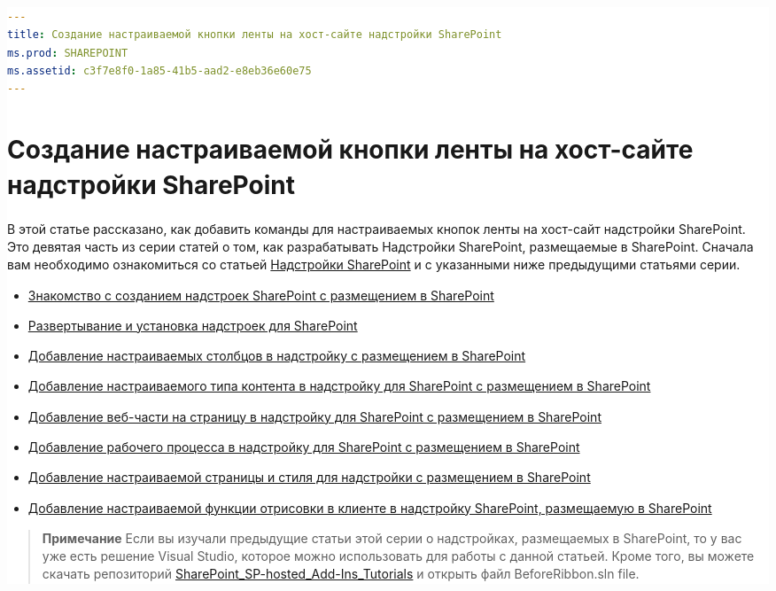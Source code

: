 ```yaml
---
title: Создание настраиваемой кнопки ленты на хост-сайте надстройки SharePoint
ms.prod: SHAREPOINT
ms.assetid: c3f7e8f0-1a85-41b5-aad2-e8eb36e60e75
---
```



# Создание настраиваемой кнопки ленты на хост-сайте надстройки SharePoint
В этой статье рассказано, как добавить команды для настраиваемых кнопок ленты на хост-сайт надстройки SharePoint.
Это девятая часть из серии статей о том, как разрабатывать Надстройки SharePoint, размещаемые в SharePoint. Сначала вам необходимо ознакомиться со статьей  [Надстройки SharePoint](sharepoint-add-ins.md) и с указанными ниже предыдущими статьями серии.
  
    
    


-  [Знакомство с созданием надстроек SharePoint с размещением в SharePoint](get-started-creating-sharepoint-hosted-sharepoint-add-ins.md)
    
  
-  [Развертывание и установка надстроек для SharePoint](deploy-and-install-a-sharepoint-hosted-sharepoint-add-in.md)
    
  
-  [Добавление настраиваемых столбцов в надстройку с размещением в SharePoint](add-custom-columns-to-a-sharepoint-hostedsharepoint-add-in.md)
    
  
-  [Добавление настраиваемого типа контента в надстройку для SharePoint с размещением в SharePoint](add-a-custom-content-type-to-a-sharepoint-hostedsharepoint-add-in.md)
    
  
-  [Добавление веб-части на страницу в надстройку для SharePoint с размещением в SharePoint](add-a-web-part-to-a-page-in-a-sharepoint-hosted-sharepoint-add-in.md)
    
  
-  [Добавление рабочего процесса в надстройку для SharePoint с размещением в SharePoint](add-a-workflow-to-a-sharepoint-hosted-sharepoint-add-in.md)
    
  
-  [Добавление настраиваемой страницы и стиля для надстройки с размещением в SharePoint](add-a-custom-page-and-style-to-a-sharepoint-hosted-sharepoint-add-in.md)
    
  
-  [Добавление настраиваемой функции отрисовки в клиенте в надстройку SharePoint, размещаемую в SharePoint](add-custom-client-side-rendering-to-a-sharepoint-hosted-sharepoint-add-in.md)
    
  

> **Примечание**
> Если вы изучали предыдущие статьи этой серии о надстройках, размещаемых в SharePoint, то у вас уже есть решение Visual Studio, которое можно использовать для работы с данной статьей. Кроме того, вы можете скачать репозиторий  [SharePoint_SP-hosted_Add-Ins_Tutorials](https://github.com/OfficeDev/SharePoint_SP-hosted_Add-Ins_Tutorials) и открыть файл BeforeRibbon.sln file.
  
    
